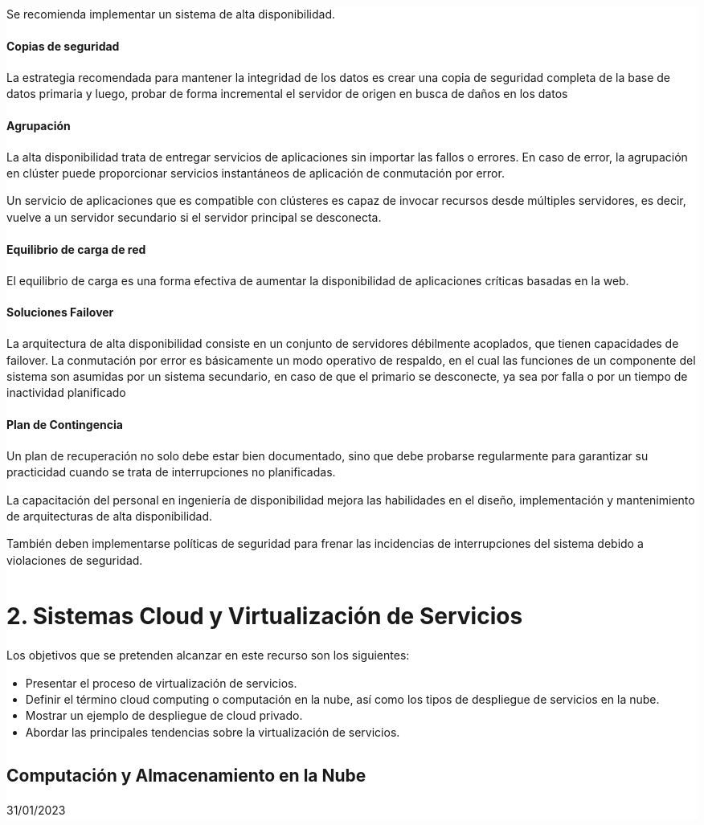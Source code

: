 Se recomienda implementar un sistema de alta disponibilidad. 

#### Copias de seguridad 

La estrategia recomendada para mantener la integridad de los datos es crear una copia de seguridad completa de la base de datos primaria y luego, probar de forma incremental el servidor de origen en busca de daños en los datos

#### Agrupación 

La alta disponibilidad trata de entregar servicios de aplicaciones sin importar las fallos o errores. En caso de error, la agrupación en clúster puede proporcionar servicios instantáneos de aplicación de conmutación por error.

Un servicio de aplicaciones que es compatible con clústeres es capaz de invocar recursos desde múltiples servidores, es decir, vuelve a un servidor secundario si el servidor principal se desconecta.

#### Equilibrio de carga de red 

El equilibrio de carga es una forma efectiva de aumentar la disponibilidad de aplicaciones críticas basadas en la web. 

#### Soluciones Failover

La arquitectura de alta disponibilidad consiste en un conjunto de servidores débilmente acoplados, que tienen capacidades de failover. La conmutación por error es básicamente un modo operativo de respaldo, en el cual las funciones de un componente del sistema son asumidas por un sistema secundario, en caso de que el primario se desconecte, ya sea por falla o por un tiempo de inactividad planificado

#### Plan de Contingencia

Un plan de recuperación no solo debe estar bien documentado, sino que debe probarse regularmente para garantizar su practicidad cuando se trata de interrupciones no planificadas. 

La capacitación del personal en ingeniería de disponibilidad mejora las habilidades en el diseño, implementación y mantenimiento de arquitecturas de alta disponibilidad. 

También deben implementarse políticas de seguridad para frenar las incidencias de interrupciones del sistema debido a violaciones de seguridad.

# 2. Sistemas Cloud y Virtualización de Servicios 

Los objetivos que se pretenden alcanzar en este recurso son los siguientes:

- Presentar el proceso de virtualización de servicios.
- Definir el término cloud computing o computación en la nube, así como los tipos de despliegue de servicios en la nube.
- Mostrar un ejemplo de despliegue de cloud privado.
- Abordar las principales tendencias sobre la virtualización de servicios.

## Computación y Almacenamiento en la Nube

31/01/2023
